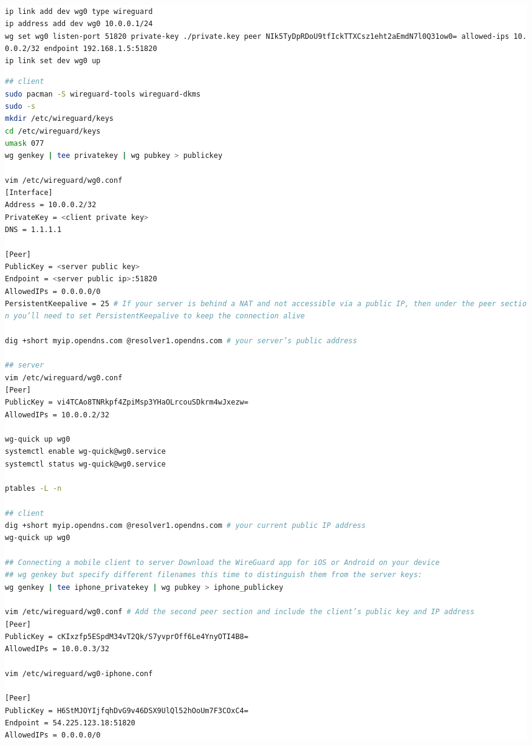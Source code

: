 ```
ip link add dev wg0 type wireguard
ip address add dev wg0 10.0.0.1/24
wg set wg0 listen-port 51820 private-key ./private.key peer NIk5TyDpRDoU9tfIckTTXCsz1eht2aEmdN7l0Q31ow0= allowed-ips 10.0.0.2/32 endpoint 192.168.1.5:51820
ip link set dev wg0 up
```

```sh
## client
sudo pacman -S wireguard-tools wireguard-dkms
sudo -s
mkdir /etc/wireguard/keys
cd /etc/wireguard/keys
umask 077
wg genkey | tee privatekey | wg pubkey > publickey

vim /etc/wireguard/wg0.conf
[Interface]
Address = 10.0.0.2/32
PrivateKey = <client private key>
DNS = 1.1.1.1

[Peer]
PublicKey = <server public key>
Endpoint = <server public ip>:51820
AllowedIPs = 0.0.0.0/0
PersistentKeepalive = 25 # If your server is behind a NAT and not accessible via a public IP, then under the peer section you’ll need to set PersistentKeepalive to keep the connection alive

dig +short myip.opendns.com @resolver1.opendns.com # your server’s public address

## server
vim /etc/wireguard/wg0.conf
[Peer]
PublicKey = vi4TCAo8TNRkpf4ZpiMsp3YHaOLrcouSDkrm4wJxezw=
AllowedIPs = 10.0.0.2/32

wg-quick up wg0
systemctl enable wg-quick@wg0.service
systemctl status wg-quick@wg0.service

ptables -L -n

## client
dig +short myip.opendns.com @resolver1.opendns.com # your current public IP address
wg-quick up wg0

## Connecting a mobile client to server Download the WireGuard app for iOS or Android on your device
## wg genkey but specify different filenames this time to distinguish them from the server keys:
wg genkey | tee iphone_privatekey | wg pubkey > iphone_publickey

vim /etc/wireguard/wg0.conf # Add the second peer section and include the client’s public key and IP address
[Peer]
PublicKey = cKIxzfp5ESpdM34vT2Qk/S7yvprOff6Le4YnyOTI4B8=
AllowedIPs = 10.0.0.3/32

vim /etc/wireguard/wg0-iphone.conf

[Peer]
PublicKey = H6StMJOYIjfqhDvG9v46DSX9UlQl52hOoUm7F3COxC4=
Endpoint = 54.225.123.18:51820
AllowedIPs = 0.0.0.0/0
```